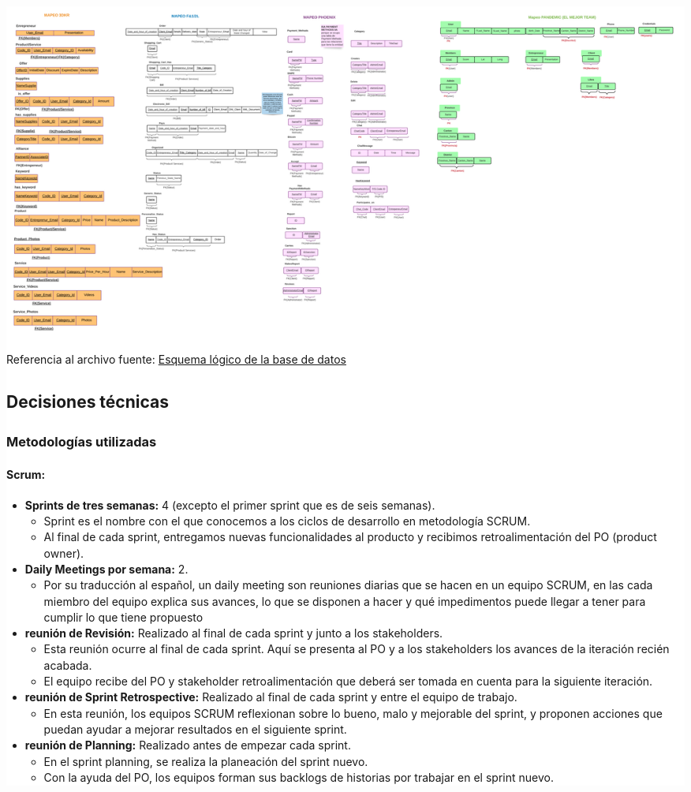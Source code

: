 ![Esquema lógico de la base de datos](imgs/Logical_scheme.png)

Referencia al archivo fuente: [Esquema lógico de la base de datos](https://lucid.app/lucidchart/521c91fc-fdbb-42cb-8564-09c0ab52c460/edit?page=eAhCgoWCmbE2#)

## Decisiones técnicas

### Metodologías utilizadas

#### Scrum:
- **Sprints de tres semanas:** 4 (excepto el primer sprint que es de seis semanas).
    - Sprint es el nombre con el que conocemos a los ciclos de desarrollo en metodología SCRUM. 
    - Al final de cada sprint, entregamos nuevas funcionalidades al producto y recibimos retroalimentación del  PO (product owner).
- **Daily Meetings por semana:**  2.
    - Por su traducción al español, un daily meeting son reuniones diarias que se hacen en un equipo SCRUM, en las cada miembro del equipo explica sus avances, lo que se disponen a hacer y qué impedimentos puede llegar a tener para cumplir lo que tiene propuesto
- **reunión de Revisión:** Realizado al final de cada sprint y junto a los stakeholders.
    - Esta reunión ocurre al final de cada sprint. Aquí se presenta al PO y a los stakeholders los avances de la iteración recién acabada. 
    - El equipo recibe del PO y stakeholder retroalimentación que deberá ser tomada en cuenta para la siguiente iteración.
- **reunión de Sprint Retrospective:** Realizado al final de cada sprint y entre el equipo de trabajo.
    - En esta reunión, los equipos SCRUM reflexionan sobre lo bueno, malo y mejorable del sprint, y proponen acciones que puedan ayudar a mejorar resultados en el siguiente sprint. 
- **reunión de Planning:** Realizado  antes de empezar cada sprint.
    - En el sprint planning, se realiza la planeación del sprint nuevo. 
    - Con la ayuda del PO, los equipos forman sus backlogs de historias por trabajar en el sprint nuevo.
